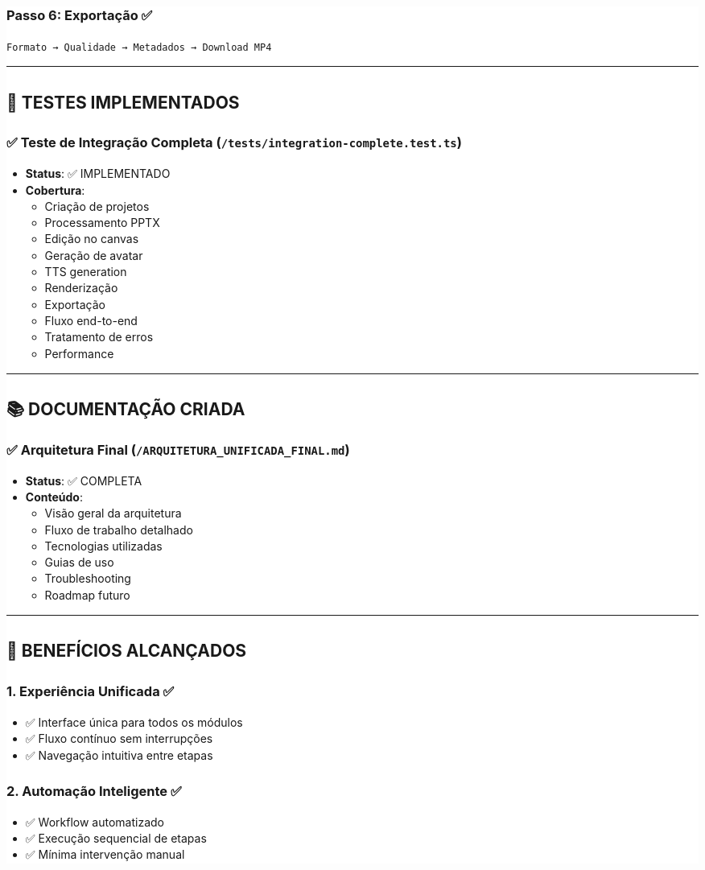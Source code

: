 ### **Passo 6: Exportação** ✅
```
Formato → Qualidade → Metadados → Download MP4
```

---

## 🧪 TESTES IMPLEMENTADOS

### ✅ **Teste de Integração Completa** (`/tests/integration-complete.test.ts`)
- **Status**: ✅ IMPLEMENTADO
- **Cobertura**: 
  - Criação de projetos
  - Processamento PPTX
  - Edição no canvas
  - Geração de avatar
  - TTS generation
  - Renderização
  - Exportação
  - Fluxo end-to-end
  - Tratamento de erros
  - Performance

---

## 📚 DOCUMENTAÇÃO CRIADA

### ✅ **Arquitetura Final** (`/ARQUITETURA_UNIFICADA_FINAL.md`)
- **Status**: ✅ COMPLETA
- **Conteúdo**:
  - Visão geral da arquitetura
  - Fluxo de trabalho detalhado
  - Tecnologias utilizadas
  - Guias de uso
  - Troubleshooting
  - Roadmap futuro

---

## 🎯 BENEFÍCIOS ALCANÇADOS

### **1. Experiência Unificada** ✅
- ✅ Interface única para todos os módulos
- ✅ Fluxo contínuo sem interrupções
- ✅ Navegação intuitiva entre etapas

### **2. Automação Inteligente** ✅
- ✅ Workflow automatizado
- ✅ Execução sequencial de etapas
- ✅ Mínima intervenção manual
